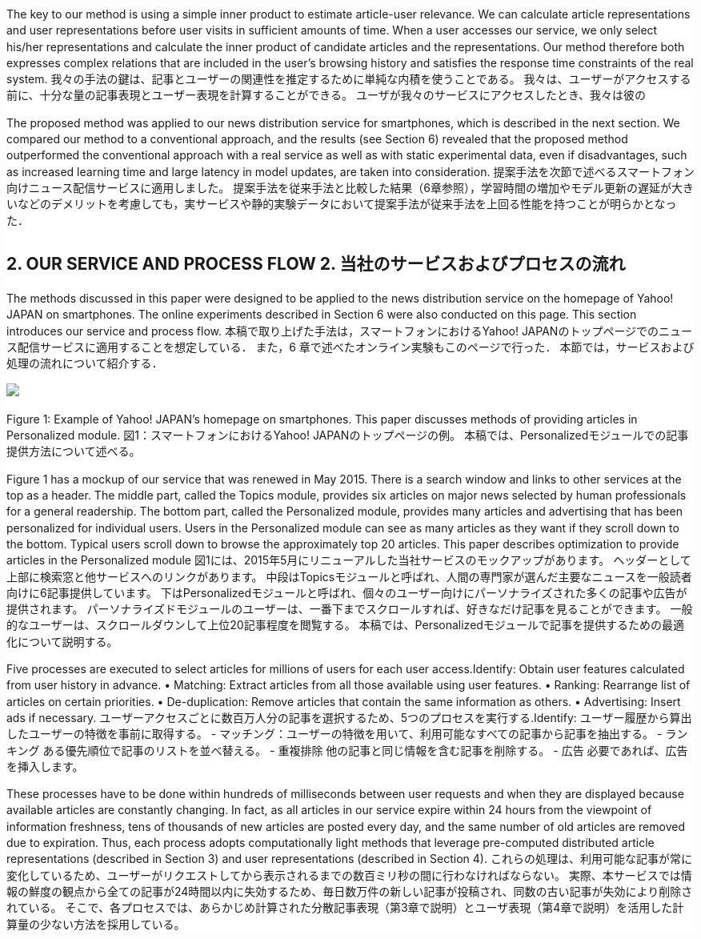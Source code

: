 The key to our method is using a simple inner product to estimate article-user relevance. We can calculate article representations and user representations before user visits in sufficient amounts of time. When a user accesses our service, we only select his/her representations and calculate the inner product of candidate articles and the representations. Our method therefore both expresses complex relations that are included in the user’s browsing history and satisfies the response time constraints of the real system.
我々の手法の鍵は、記事とユーザーの関連性を推定するために単純な内積を使うことである。 我々は、ユーザーがアクセスする前に、十分な量の記事表現とユーザー表現を計算することができる。 ユーザが我々のサービスにアクセスしたとき、我々は彼の

The proposed method was applied to our news distribution service for smartphones, which is described in the next section. We compared our method to a conventional approach, and the results (see Section 6) revealed that the proposed method outperformed the conventional approach with a real service as well as with static experimental data, even if disadvantages, such as increased learning time and large latency in model updates, are taken into consideration.
提案手法を次節で述べるスマートフォン向けニュース配信サービスに適用しました。 提案手法を従来手法と比較した結果（6章参照），学習時間の増加やモデル更新の遅延が大きいなどのデメリットを考慮しても，実サービスや静的実験データにおいて提案手法が従来手法を上回る性能を持つことが明らかとなった．

## 2. OUR SERVICE AND PROCESS FLOW 2. 当社のサービスおよびプロセスの流れ

The methods discussed in this paper were designed to be applied to the news distribution service on the homepage of Yahoo! JAPAN on smartphones. The online experiments described in Section 6 were also conducted on this page. This section introduces our service and process flow.
本稿で取り上げた手法は，スマートフォンにおけるYahoo! JAPANのトップページでのニュース配信サービスに適用することを想定している． また，6 章で述べたオンライン実験もこのページで行った． 本節では，サービスおよび処理の流れについて紹介する．

<img src="https://d3i71xaburhd42.cloudfront.net/376953b2d70b30cfa9d56ae841b8c16f059e0867/2-Figure1-1.png">

Figure 1: Example of Yahoo! JAPAN’s homepage on smartphones. This paper discusses methods of providing articles in Personalized module.
図1：スマートフォンにおけるYahoo! JAPANのトップページの例。 本稿では、Personalizedモジュールでの記事提供方法について述べる。

Figure 1 has a mockup of our service that was renewed in May 2015. There is a search window and links to other services at the top as a header. The middle part, called the Topics module, provides six articles on major news selected by human professionals for a general readership. The bottom part, called the Personalized module, provides many articles and advertising that has been personalized for individual users. Users in the Personalized module can see as many articles as they want if they scroll down to the bottom. Typical users scroll down to browse the approximately top 20 articles. This paper describes optimization to provide articles in the Personalized module
図1には、2015年5月にリニューアルした当社サービスのモックアップがあります。 ヘッダーとして上部に検索窓と他サービスへのリンクがあります。 中段はTopicsモジュールと呼ばれ、人間の専門家が選んだ主要なニュースを一般読者向けに6記事提供しています。 下はPersonalizedモジュールと呼ばれ、個々のユーザー向けにパーソナライズされた多くの記事や広告が提供されます。 パーソナライズドモジュールのユーザーは、一番下までスクロールすれば、好きなだけ記事を見ることができます。 一般的なユーザーは、スクロールダウンして上位20記事程度を閲覧する。 本稿では、Personalizedモジュールで記事を提供するための最適化について説明する。

Five processes are executed to select articles for millions of users for each user access.Identify: Obtain user features calculated from user history in advance. • Matching: Extract articles from all those available using user features. • Ranking: Rearrange list of articles on certain priorities. • De-duplication: Remove articles that contain the same information as others. • Advertising: Insert ads if necessary.
ユーザーアクセスごとに数百万人分の記事を選択するため、5つのプロセスを実行する.Identify: ユーザー履歴から算出したユーザーの特徴を事前に取得する。 - マッチング：ユーザーの特徴を用いて、利用可能なすべての記事から記事を抽出する。 - ランキング ある優先順位で記事のリストを並べ替える。 - 重複排除 他の記事と同じ情報を含む記事を削除する。 - 広告 必要であれば、広告を挿入します。

These processes have to be done within hundreds of milliseconds between user requests and when they are displayed because available articles are constantly changing. In fact, as all articles in our service expire within 24 hours from the viewpoint of information freshness, tens of thousands of new articles are posted every day, and the same number of old articles are removed due to expiration. Thus, each process adopts computationally light methods that leverage pre-computed distributed article representations (described in Section 3) and user representations (described in Section 4).
これらの処理は、利用可能な記事が常に変化しているため、ユーザーがリクエストしてから表示されるまでの数百ミリ秒の間に行わなければならない。 実際、本サービスでは情報の鮮度の観点から全ての記事が24時間以内に失効するため、毎日数万件の新しい記事が投稿され、同数の古い記事が失効により削除されている。 そこで、各プロセスでは、あらかじめ計算された分散記事表現（第3章で説明）とユーザ表現（第4章で説明）を活用した計算量の少ない方法を採用している。
